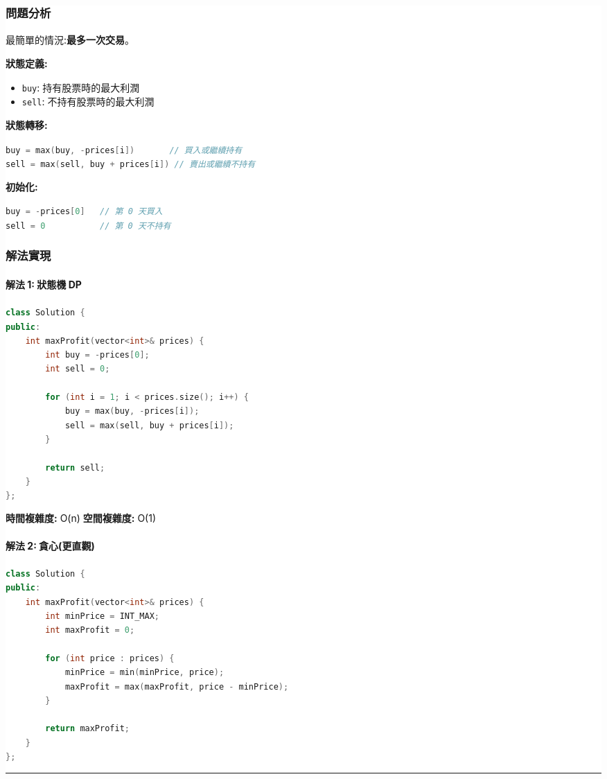 ### 問題分析

最簡單的情況:**最多一次交易**。

**狀態定義:**
- `buy`: 持有股票時的最大利潤
- `sell`: 不持有股票時的最大利潤

**狀態轉移:**
```cpp
buy = max(buy, -prices[i])       // 買入或繼續持有
sell = max(sell, buy + prices[i]) // 賣出或繼續不持有
```

**初始化:**
```cpp
buy = -prices[0]   // 第 0 天買入
sell = 0           // 第 0 天不持有
```

### 解法實現

#### 解法 1: 狀態機 DP

```cpp
class Solution {
public:
    int maxProfit(vector<int>& prices) {
        int buy = -prices[0];
        int sell = 0;

        for (int i = 1; i < prices.size(); i++) {
            buy = max(buy, -prices[i]);
            sell = max(sell, buy + prices[i]);
        }

        return sell;
    }
};
```

**時間複雜度:** O(n)
**空間複雜度:** O(1)

#### 解法 2: 貪心(更直觀)

```cpp
class Solution {
public:
    int maxProfit(vector<int>& prices) {
        int minPrice = INT_MAX;
        int maxProfit = 0;

        for (int price : prices) {
            minPrice = min(minPrice, price);
            maxProfit = max(maxProfit, price - minPrice);
        }

        return maxProfit;
    }
};
```

---